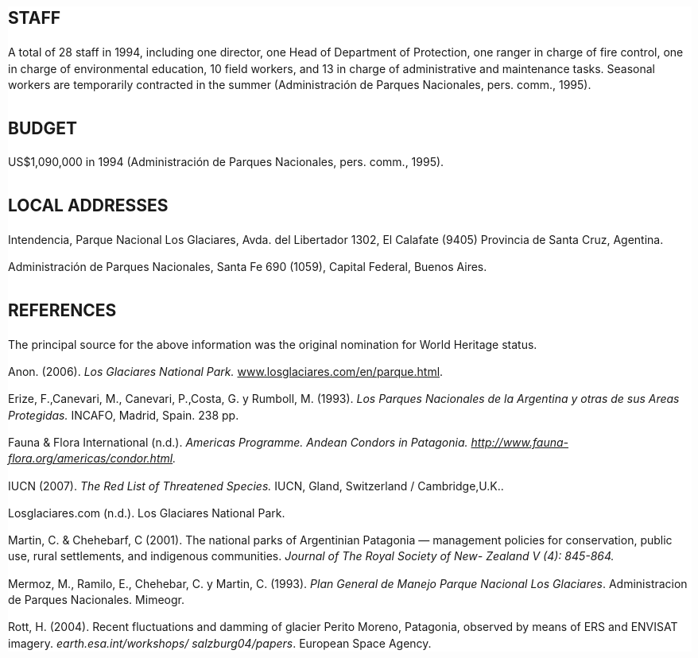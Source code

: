 STAFF
-----

A total of 28 staff in 1994, including one director, one Head of
Department of Protection, one ranger in charge of fire control, one in
charge of environmental education, 10 field workers, and 13 in charge of
administrative and maintenance tasks. Seasonal workers are temporarily
contracted in the summer (Administración de Parques Nacionales, pers.
comm., 1995).

BUDGET
------

US\$1,090,000 in 1994 (Administración de Parques Nacionales, pers.
comm., 1995).

LOCAL ADDRESSES
---------------

Intendencia, Parque Nacional Los Glaciares, Avda. del Libertador 1302,
El Calafate (9405) Provincia de Santa Cruz, Agentina.

Administración de Parques Nacionales, Santa Fe 690 (1059), Capital
Federal, Buenos Aires.

REFERENCES
----------

The principal source for the above information was the original
nomination for World Heritage status.

Anon. (2006). *Los Glaciares National Park.*
www.losglaciares.com/en/parque.html.

Erize, F.,Canevari, M., Canevari, P.,Costa, G. y Rumboll, M. (1993).
*Los Parques Nacionales de la Argentina y otras de sus Areas
Protegidas.* INCAFO, Madrid, Spain. 238 pp.

Fauna & Flora International (n.d.). *Americas Programme.* *Andean
Condors in Patagonia. http://www.fauna-flora.org/americas/condor.html.*

IUCN (2007). *The Red List of Threatened Species.* IUCN, Gland,
Switzerland / Cambridge,U.K..

Losglaciares.com (n.d.). Los Glaciares National Park.

Martin, C. & Chehebarf, C (2001). The national parks of Argentinian
Patagonia — management policies for conservation, public use, rural
settlements, and indigenous communities. *Journal of The Royal Society
of New- Zealand V (4): 845-864.*

Mermoz, M., Ramilo, E., Chehebar, C. y Martin, C. (1993). *Plan General
de Manejo Parque Nacional Los Glaciares*. Administracion de Parques
Nacionales. Mimeogr.

Rott, H. (2004). Recent fluctuations and damming of glacier Perito
Moreno, Patagonia, observed by means of ERS and ENVISAT imagery.
*earth.esa.int/workshops/ salzburg04/papers*. European Space Agency.
